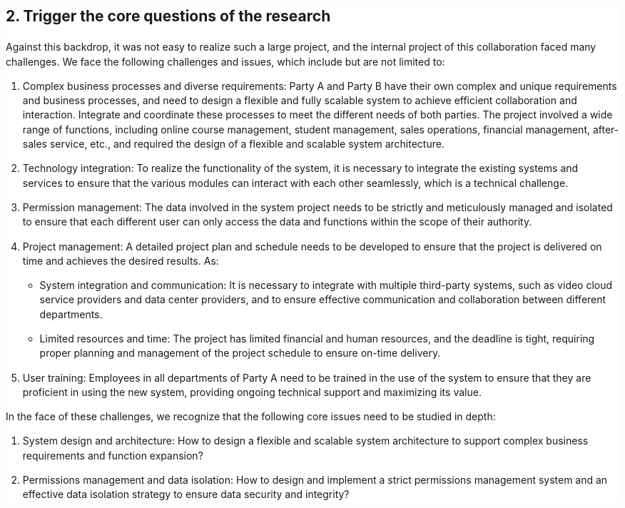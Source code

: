 ## 2. Trigger the core questions of the research

Against this backdrop, it was not easy to realize such a large project,
and the internal project of this collaboration faced many challenges. We
face the following challenges and issues, which include but are not
limited to:

1.  Complex business processes and diverse requirements: Party A and
    Party B have their own complex and unique requirements and business
    processes, and need to design a flexible and fully scalable system
    to achieve efficient collaboration and interaction. Integrate and
    coordinate these processes to meet the different needs of both
    parties. The project involved a wide range of functions, including
    online course management, student management, sales operations,
    financial management, after-sales service, etc., and required the
    design of a flexible and scalable system architecture.

2.  Technology integration: To realize the functionality of the system,
    it is necessary to integrate the existing systems and services to
    ensure that the various modules can interact with each other
    seamlessly, which is a technical challenge.

3.  Permission management: The data involved in the system project needs
    to be strictly and meticulously managed and isolated to ensure that
    each different user can only access the data and functions within
    the scope of their authority.

4.  Project management: A detailed project plan and schedule needs to be
    developed to ensure that the project is delivered on time and
    achieves the desired results. As:

    -   System integration and communication: It is necessary to
        integrate with multiple third-party systems, such as video cloud
        service providers and data center providers, and to ensure
        effective communication and collaboration between different
        departments.

    -   Limited resources and time: The project has limited financial
        and human resources, and the deadline is tight, requiring proper
        planning and management of the project schedule to ensure
        on-time delivery.

5.  User training: Employees in all departments of Party A need to be
    trained in the use of the system to ensure that they are proficient
    in using the new system, providing ongoing technical support and
    maximizing its value.

In the face of these challenges, we recognize that the following core
issues need to be studied in depth:

1.  System design and architecture: How to design a flexible and
    scalable system architecture to support complex business
    requirements and function expansion?

2.  Permissions management and data isolation: How to design and
    implement a strict permissions management system and an effective
    data isolation strategy to ensure data security and integrity?
